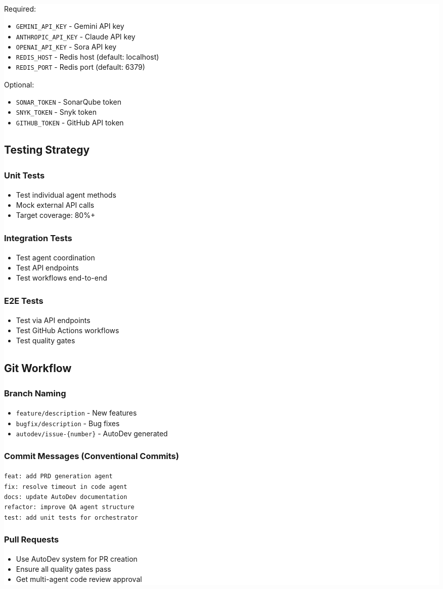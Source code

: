 Required:
- `GEMINI_API_KEY` - Gemini API key
- `ANTHROPIC_API_KEY` - Claude API key
- `OPENAI_API_KEY` - Sora API key
- `REDIS_HOST` - Redis host (default: localhost)
- `REDIS_PORT` - Redis port (default: 6379)

Optional:
- `SONAR_TOKEN` - SonarQube token
- `SNYK_TOKEN` - Snyk token
- `GITHUB_TOKEN` - GitHub API token

## Testing Strategy

### Unit Tests
- Test individual agent methods
- Mock external API calls
- Target coverage: 80%+

### Integration Tests
- Test agent coordination
- Test API endpoints
- Test workflows end-to-end

### E2E Tests
- Test via API endpoints
- Test GitHub Actions workflows
- Test quality gates

## Git Workflow

### Branch Naming
- `feature/description` - New features
- `bugfix/description` - Bug fixes
- `autodev/issue-{number}` - AutoDev generated

### Commit Messages (Conventional Commits)
```
feat: add PRD generation agent
fix: resolve timeout in code agent
docs: update AutoDev documentation
refactor: improve QA agent structure
test: add unit tests for orchestrator
```

### Pull Requests
- Use AutoDev system for PR creation
- Ensure all quality gates pass
- Get multi-agent code review approval
